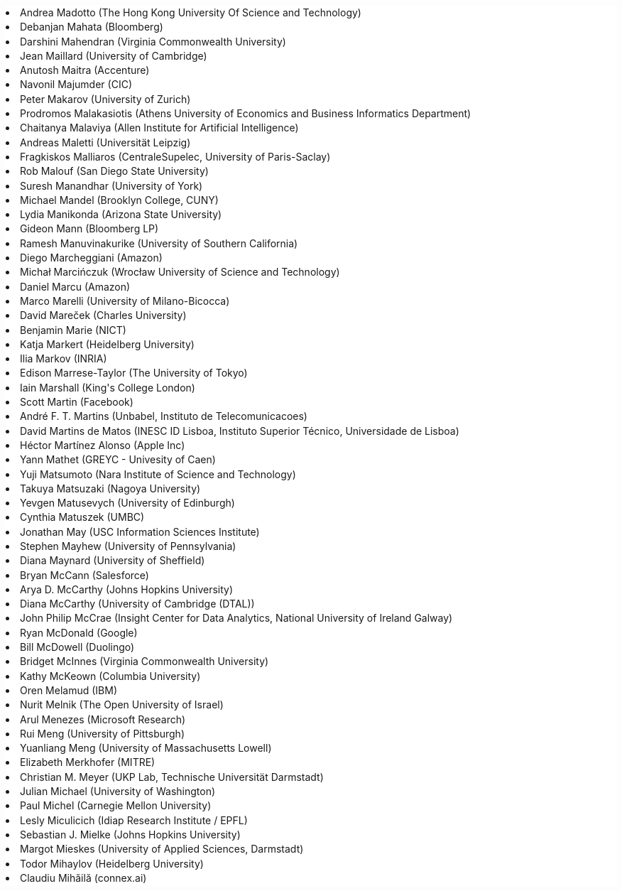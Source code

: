 <li>Andrea Madotto (The Hong Kong University Of Science and Technology)</li>
<li>Debanjan Mahata (Bloomberg)</li>
<li>Darshini Mahendran (Virginia Commonwealth University)</li>
<li>Jean Maillard (University of Cambridge)</li>
<li>Anutosh Maitra (Accenture)</li>
<li>Navonil Majumder (CIC)</li>
<li>Peter Makarov (University of Zurich)</li>
<li>Prodromos Malakasiotis (Athens University of Economics and Business Informatics Department)</li>
<li>Chaitanya Malaviya (Allen Institute for Artificial Intelligence)</li>
<li>Andreas Maletti (Universität Leipzig)</li>
<li>Fragkiskos Malliaros (CentraleSupelec, University of Paris-Saclay)</li>
<li>Rob Malouf (San Diego State University)</li>
<li>Suresh Manandhar (University of York)</li>
<li>Michael Mandel (Brooklyn College, CUNY)</li>
<li>Lydia Manikonda (Arizona State University)</li>
<li>Gideon Mann (Bloomberg LP)</li>
<li>Ramesh Manuvinakurike (University of Southern California)</li>
<li>Diego Marcheggiani (Amazon)</li>
<li>Michał Marcińczuk (Wrocław University of Science and Technology)</li>
<li>Daniel Marcu (Amazon)</li>
<li>Marco Marelli (University of Milano-Bicocca)</li>
<li>David Mareček (Charles University)</li>
<li>Benjamin Marie (NICT)</li>
<li>Katja Markert (Heidelberg University)</li>
<li>Ilia Markov (INRIA)</li>
<li>Edison Marrese-Taylor (The University of Tokyo)</li>
<li>Iain Marshall (King's College London)</li>
<li>Scott Martin (Facebook)</li>
<li>André F. T. Martins (Unbabel, Instituto de Telecomunicacoes)</li>
<li>David Martins de Matos (INESC ID Lisboa, Instituto Superior Técnico, Universidade de Lisboa)</li>
<li>Héctor Martínez Alonso (Apple Inc)</li>
<li>Yann Mathet (GREYC - Univesity of Caen)</li>
<li>Yuji Matsumoto (Nara Institute of Science and Technology)</li>
<li>Takuya Matsuzaki (Nagoya University)</li>
<li>Yevgen Matusevych (University of Edinburgh)</li>
<li>Cynthia Matuszek (UMBC)</li>
<li>Jonathan May (USC Information Sciences Institute)</li>
<li>Stephen Mayhew (University of Pennsylvania)</li>
<li>Diana Maynard (University of Sheffield)</li>
<li>Bryan McCann (Salesforce)</li>
<li>Arya D. McCarthy (Johns Hopkins University)</li>
<li>Diana McCarthy (University of Cambridge (DTAL))</li>
<li>John Philip McCrae (Insight Center for Data Analytics, National University of Ireland Galway)</li>
<li>Ryan McDonald (Google)</li>
<li>Bill McDowell (Duolingo)</li>
<li>Bridget McInnes (Virginia Commonwealth University)</li>
<li>Kathy McKeown (Columbia University)</li>
<li>Oren Melamud (IBM)</li>
<li>Nurit Melnik (The Open University of Israel)</li>
<li>Arul Menezes (Microsoft Research)</li>
<li>Rui Meng (University of Pittsburgh)</li>
<li>Yuanliang Meng (University of Massachusetts Lowell)</li>
<li>Elizabeth Merkhofer (MITRE)</li>
<li>Christian M. Meyer (UKP Lab, Technische Universität Darmstadt)</li>
<li>Julian Michael (University of Washington)</li>
<li>Paul Michel (Carnegie Mellon University)</li>
<li>Lesly Miculicich (Idiap Research Institute / EPFL)</li>
<li>Sebastian J. Mielke (Johns Hopkins University)</li>
<li>Margot Mieskes (University of Applied Sciences, Darmstadt)</li>
<li>Todor Mihaylov (Heidelberg University)</li>
<li>Claudiu Mihăilă (connex.ai)</li>